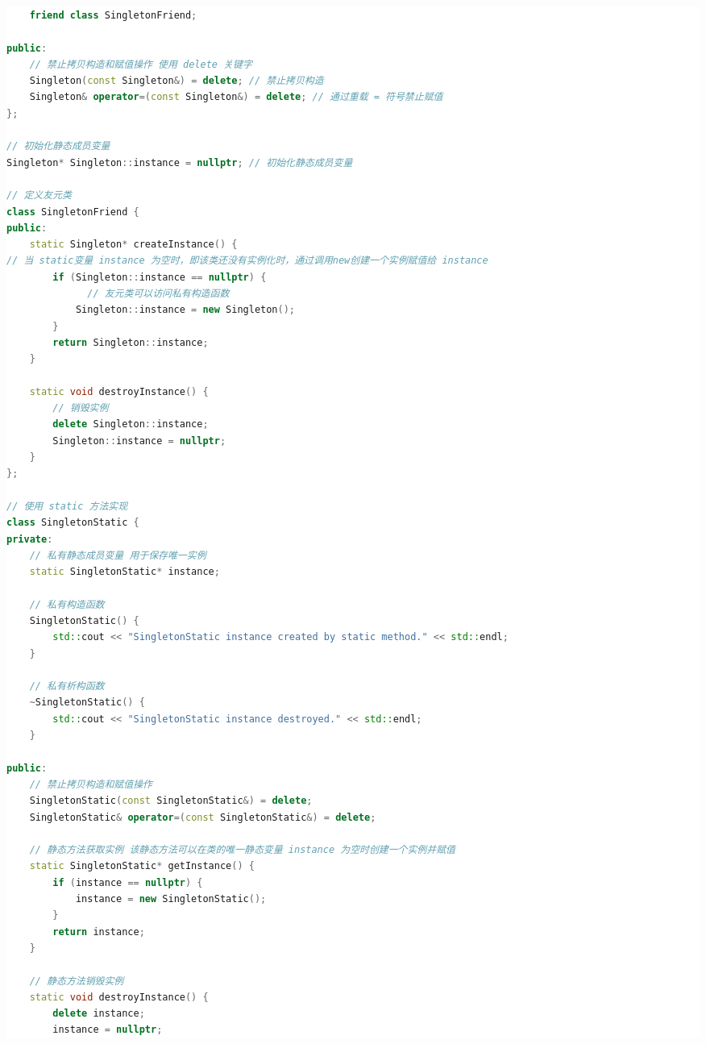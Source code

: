 ```cpp
    friend class SingletonFriend;

public:
    // 禁止拷贝构造和赋值操作 使用 delete 关键字
    Singleton(const Singleton&) = delete; // 禁止拷贝构造
    Singleton& operator=(const Singleton&) = delete; // 通过重载 = 符号禁止赋值
};

// 初始化静态成员变量
Singleton* Singleton::instance = nullptr; // 初始化静态成员变量

// 定义友元类
class SingletonFriend {
public:
    static Singleton* createInstance() {
// 当 static变量 instance 为空时，即该类还没有实例化时，通过调用new创建一个实例赋值给 instance
        if (Singleton::instance == nullptr) {
              // 友元类可以访问私有构造函数 
            Singleton::instance = new Singleton();
        }
        return Singleton::instance;
    }

    static void destroyInstance() {
        // 销毁实例
        delete Singleton::instance;
        Singleton::instance = nullptr;
    }
};

// 使用 static 方法实现
class SingletonStatic {
private:
    // 私有静态成员变量 用于保存唯一实例
    static SingletonStatic* instance;

    // 私有构造函数
    SingletonStatic() {
        std::cout << "SingletonStatic instance created by static method." << std::endl;
    }

    // 私有析构函数
    ~SingletonStatic() {
        std::cout << "SingletonStatic instance destroyed." << std::endl;
    }

public:
    // 禁止拷贝构造和赋值操作
    SingletonStatic(const SingletonStatic&) = delete;
    SingletonStatic& operator=(const SingletonStatic&) = delete;

    // 静态方法获取实例 该静态方法可以在类的唯一静态变量 instance 为空时创建一个实例并赋值
    static SingletonStatic* getInstance() {
        if (instance == nullptr) {
            instance = new SingletonStatic();
        }
        return instance;
    }

    // 静态方法销毁实例
    static void destroyInstance() {
        delete instance;
        instance = nullptr;
```